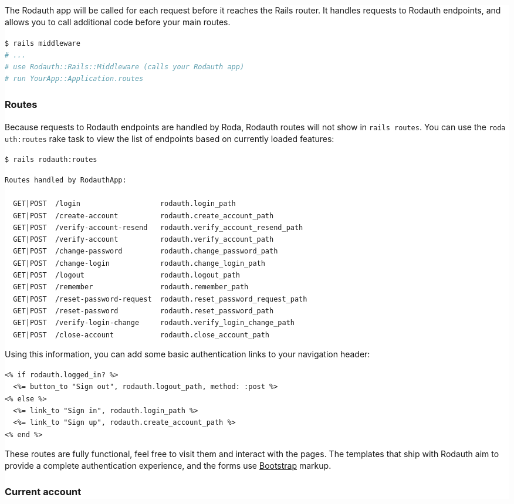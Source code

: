 The Rodauth app will be called for each request before it reaches the Rails
router. It handles requests to Rodauth endpoints, and allows you to call
additional code before your main routes.

```sh
$ rails middleware
# ...
# use Rodauth::Rails::Middleware (calls your Rodauth app)
# run YourApp::Application.routes
```

### Routes

Because requests to Rodauth endpoints are handled by Roda, Rodauth routes will
not show in `rails routes`. You can use the `rodauth:routes` rake task to view
the list of endpoints based on currently loaded features:

```sh
$ rails rodauth:routes
```
```
Routes handled by RodauthApp:

  GET|POST  /login                   rodauth.login_path
  GET|POST  /create-account          rodauth.create_account_path
  GET|POST  /verify-account-resend   rodauth.verify_account_resend_path
  GET|POST  /verify-account          rodauth.verify_account_path
  GET|POST  /change-password         rodauth.change_password_path
  GET|POST  /change-login            rodauth.change_login_path
  GET|POST  /logout                  rodauth.logout_path
  GET|POST  /remember                rodauth.remember_path
  GET|POST  /reset-password-request  rodauth.reset_password_request_path
  GET|POST  /reset-password          rodauth.reset_password_path
  GET|POST  /verify-login-change     rodauth.verify_login_change_path
  GET|POST  /close-account           rodauth.close_account_path
```

Using this information, you can add some basic authentication links to your
navigation header:

```erb
<% if rodauth.logged_in? %>
  <%= button_to "Sign out", rodauth.logout_path, method: :post %>
<% else %>
  <%= link_to "Sign in", rodauth.login_path %>
  <%= link_to "Sign up", rodauth.create_account_path %>
<% end %>
```

These routes are fully functional, feel free to visit them and interact with the
pages. The templates that ship with Rodauth aim to provide a complete
authentication experience, and the forms use [Bootstrap] markup.

### Current account


[Rodauth]: https://github.com/jeremyevans/rodauth
[Sequel]: https://github.com/jeremyevans/sequel
[Bootstrap]: https://getbootstrap.com/
[Roda]: http://roda.jeremyevans.net/
[HMAC]: http://rodauth.jeremyevans.net/rdoc/files/README_rdoc.html#label-HMAC
[database authentication functions]: http://rodauth.jeremyevans.net/rdoc/files/README_rdoc.html#label-Password+Hash+Access+Via+Database+Functions
[sequel-activerecord_connection]: https://github.com/janko/sequel-activerecord_connection
[plugin options]: http://rodauth.jeremyevans.net/rdoc/files/README_rdoc.html#label-Plugin+Options
[hmac]: http://rodauth.jeremyevans.net/rdoc/files/README_rdoc.html#label-HMAC
[otp]: http://rodauth.jeremyevans.net/rdoc/files/doc/otp_rdoc.html
[sms_codes]: http://rodauth.jeremyevans.net/rdoc/files/doc/sms_codes_rdoc.html
[recovery_codes]: http://rodauth.jeremyevans.net/rdoc/files/doc/recovery_codes_rdoc.html
[webauthn]: http://rodauth.jeremyevans.net/rdoc/files/doc/webauthn_rdoc.html
[webauthn_login]: http://rodauth.jeremyevans.net/rdoc/files/doc/webauthn_login_rdoc.html
[json]: http://rodauth.jeremyevans.net/rdoc/files/doc/json_rdoc.html
[jwt]: http://rodauth.jeremyevans.net/rdoc/files/doc/jwt_rdoc.html
[email_auth]: http://rodauth.jeremyevans.net/rdoc/files/doc/email_auth_rdoc.html
[audit_logging]: http://rodauth.jeremyevans.net/rdoc/files/doc/audit_logging_rdoc.html
[password protection]: https://github.com/jeremyevans/rodauth#label-Password+Hash+Access+Via+Database+Functions
[password_complexity]: http://rodauth.jeremyevans.net/rdoc/files/doc/password_complexity_rdoc.html
[disallow_password_reuse]: http://rodauth.jeremyevans.net/rdoc/files/doc/disallow_password_reuse_rdoc.html
[password_expiration]: http://rodauth.jeremyevans.net/rdoc/files/doc/password_expiration_rdoc.html
[session_expiration]: http://rodauth.jeremyevans.net/rdoc/files/doc/session_expiration_rdoc.html
[single_session]: http://rodauth.jeremyevans.net/rdoc/files/doc/single_session_rdoc.html
[account_expiration]: http://rodauth.jeremyevans.net/rdoc/files/doc/account_expiration_rdoc.html
[simple_ldap_authenticator]: https://github.com/jeremyevans/simple_ldap_authenticator
[internal_request]: http://rodauth.jeremyevans.net/rdoc/files/doc/internal_request_rdoc.html
[path_class_methods]: https://rodauth.jeremyevans.net/rdoc/files/doc/path_class_methods_rdoc.html
[account types]: https://github.com/janko/rodauth-rails/wiki/Account-Types
[custom mailer job]: https://github.com/janko/rodauth-rails/wiki/Custom-Mailer-Job
[Turbo]: https://turbo.hotwired.dev/
[rodauth-model]: https://github.com/janko/rodauth-model
[JSON API]: https://github.com/janko/rodauth-rails/wiki/JSON-API
[inheritance]: http://rodauth.jeremyevans.net/rdoc/files/doc/guides/share_configuration_rdoc.html
[library]: https://github.com/jeremyevans/rodauth#label-Using+Rodauth+as+a+Library
[restoring defaults]: https://github.com/janko/rodauth-rails/wiki/Restoring-Rodauth-Defaults
[Rack::Attack]: https://github.com/rack/rack-attack